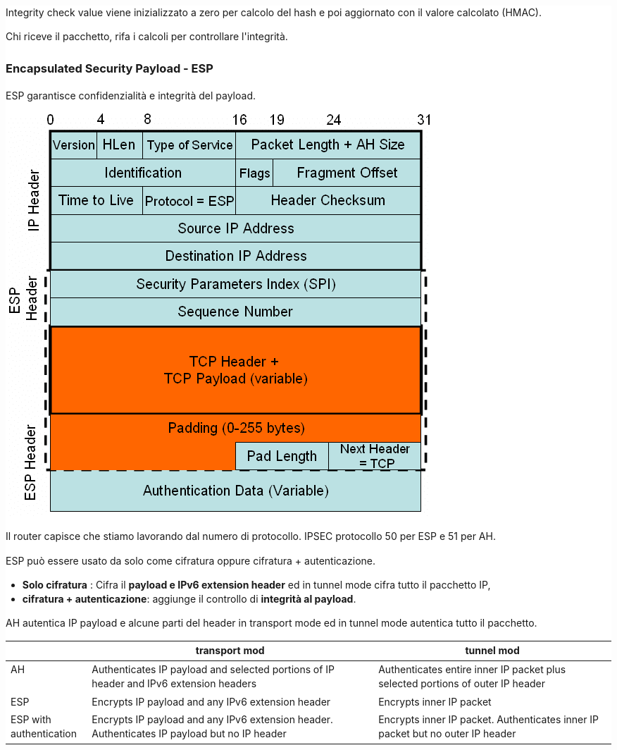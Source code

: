 Integrity check value viene inizializzato a zero per calcolo del hash e poi aggiornato con il valore calcolato (HMAC).

Chi riceve il pacchetto, rifa i calcoli per controllare l'integrità.

### Encapsulated Security Payload - ESP
ESP garantisce confidenzialità e integrità del payload.

![ESP header](assets/images/esp_header.png)

Il router capisce che stiamo lavorando dal numero di protocollo. IPSEC protocollo 50 per ESP e 51 per AH.

ESP può essere usato da solo come cifratura oppure cifratura + autenticazione. 
* **Solo cifratura** : Cifra il **payload e IPv6 extension header** ed in tunnel mode cifra tutto il pacchetto IP, 
* **cifratura + autenticazione**: aggiunge il controllo di **integrità al payload**.

AH autentica IP payload e alcune parti del header in transport mode ed in tunnel mode autentica tutto il pacchetto.

||transport mod|tunnel mod|
|-|-|-|
|AH | Authenticates IP payload and selected portions of IP header and IPv6 extension headers | Authenticates entire inner IP packet plus selected portions of outer IP header|
|ESP| Encrypts IP payload and any IPv6 extension header | Encrypts inner IP packet|
|ESP with authentication| Encrypts IP payload and any IPv6 extension header. Authenticates IP payload but no IP header| Encrypts inner IP packet. Authenticates inner IP packet but no outer IP header|
